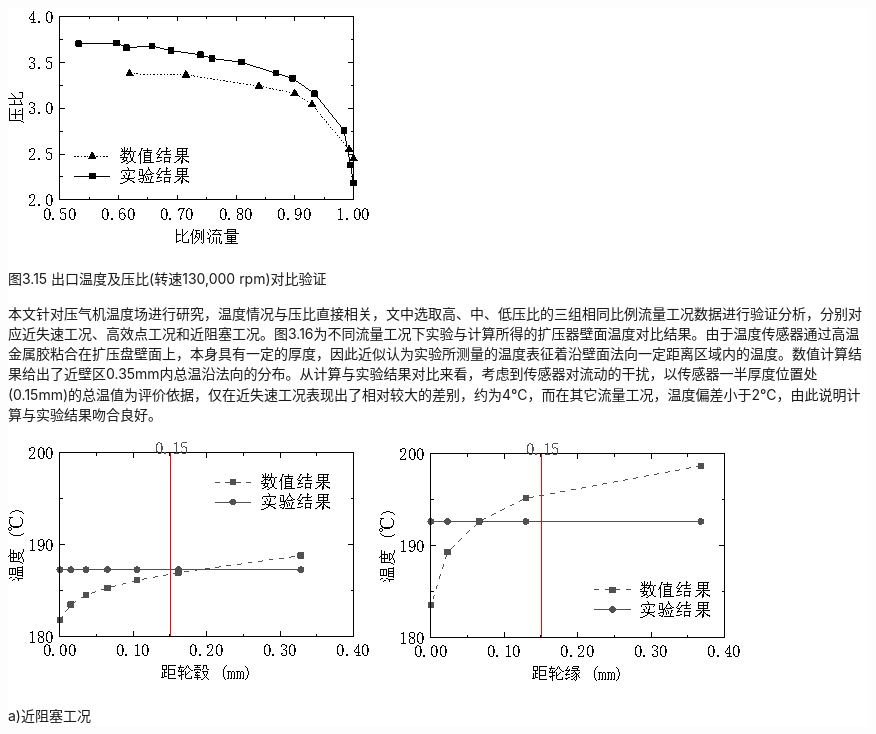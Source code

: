 ![](%E8%B5%B5%E7%90%9B%E6%9D%B0-%E7%A1%95%E5%A3%AB%E8%AE%BA%E6%96%87_files/2021052328376.png)

图3.15 出口温度及压比(转速130,000 rpm)对比验证

本文针对压气机温度场进行研究，温度情况与压比直接相关，文中选取高、中、低压比的三组相同比例流量工况数据进行验证分析，分别对应近失速工况、高效点工况和近阻塞工况。图3.16为不同流量工况下实验与计算所得的扩压器壁面温度对比结果。由于温度传感器通过高温金属胶粘合在扩压盘壁面上，本身具有一定的厚度，因此近似认为实验所测量的温度表征着沿壁面法向一定距离区域内的温度。数值计算结果给出了近壁区0.35mm内总温沿法向的分布。从计算与实验结果对比来看，考虑到传感器对流动的干扰，以传感器一半厚度位置处(0.15mm)的总温值为评价依据，仅在近失速工况表现出了相对较大的差别，约为4℃，而在其它流量工况，温度偏差小于2℃，由此说明计算与实验结果吻合良好。

![](%E8%B5%B5%E7%90%9B%E6%9D%B0-%E7%A1%95%E5%A3%AB%E8%AE%BA%E6%96%87_files/2021052328733.png)
![](%E8%B5%B5%E7%90%9B%E6%9D%B0-%E7%A1%95%E5%A3%AB%E8%AE%BA%E6%96%87_files/2021052328734.png)

a)近阻塞工况
